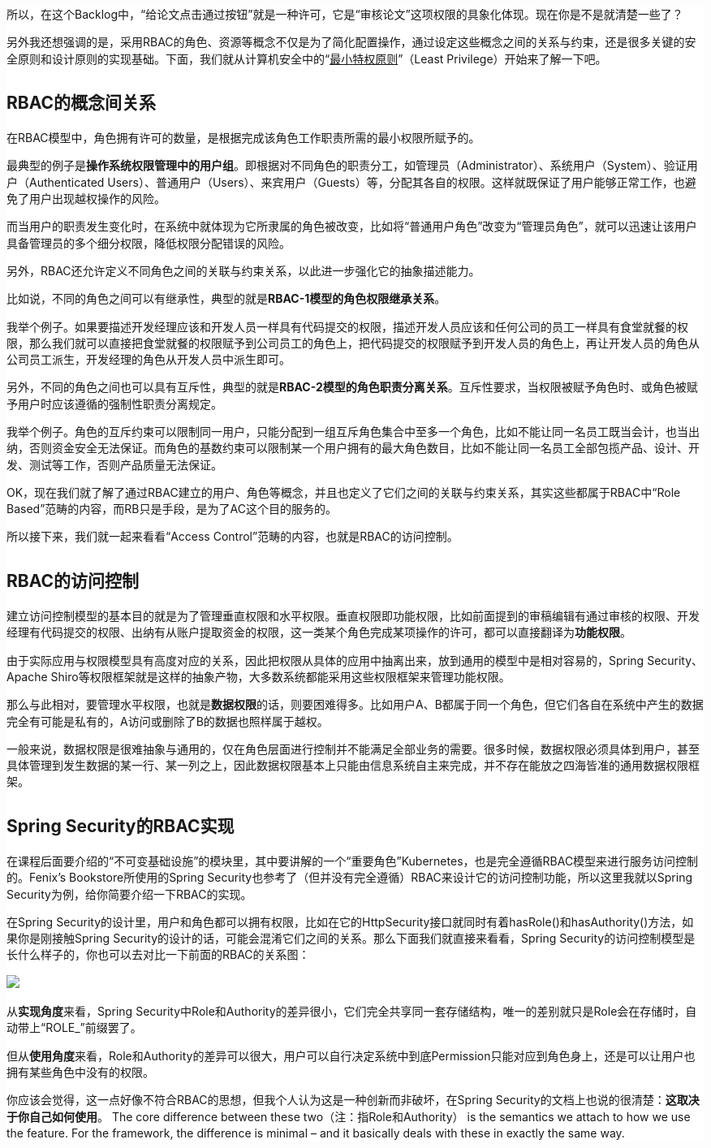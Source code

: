 所以，在这个Backlog中，“给论文点击通过按钮”就是一种许可，它是“审核论文”这项权限的具象化体现。现在你是不是就清楚一些了？

另外我还想强调的是，采用RBAC的角色、资源等概念不仅是为了简化配置操作，通过设定这些概念之间的关系与约束，还是很多关键的安全原则和设计原则的实现基础。下面，我们就从计算机安全中的“[最小特权原则](https://en.wikipedia.org/wiki/Principle_of_least_privilege)”（Least Privilege）开始来了解一下吧。

## RBAC的概念间关系

在RBAC模型中，角色拥有许可的数量，是根据完成该角色工作职责所需的最小权限所赋予的。

最典型的例子是**操作系统权限管理中的用户组**。即根据对不同角色的职责分工，如管理员（Administrator）、系统用户（System）、验证用户（Authenticated Users）、普通用户（Users）、来宾用户（Guests）等，分配其各自的权限。这样就既保证了用户能够正常工作，也避免了用户出现越权操作的风险。

而当用户的职责发生变化时，在系统中就体现为它所隶属的角色被改变，比如将“普通用户角色”改变为“管理员角色”，就可以迅速让该用户具备管理员的多个细分权限，降低权限分配错误的风险。

另外，RBAC还允许定义不同角色之间的关联与约束关系，以此进一步强化它的抽象描述能力。

比如说，不同的角色之间可以有继承性，典型的就是**RBAC-1模型的角色权限继承关系**。

我举个例子。如果要描述开发经理应该和开发人员一样具有代码提交的权限，描述开发人员应该和任何公司的员工一样具有食堂就餐的权限，那么我们就可以直接把食堂就餐的权限赋予到公司员工的角色上，把代码提交的权限赋予到开发人员的角色上，再让开发人员的角色从公司员工派生，开发经理的角色从开发人员中派生即可。

另外，不同的角色之间也可以具有互斥性，典型的就是**RBAC-2模型的角色职责分离关系**。互斥性要求，当权限被赋予角色时、或角色被赋予用户时应该遵循的强制性职责分离规定。

我举个例子。角色的互斥约束可以限制同一用户，只能分配到一组互斥角色集合中至多一个角色，比如不能让同一名员工既当会计，也当出纳，否则资金安全无法保证。而角色的基数约束可以限制某一个用户拥有的最大角色数目，比如不能让同一名员工全部包揽产品、设计、开发、测试等工作，否则产品质量无法保证。

OK，现在我们就了解了通过RBAC建立的用户、角色等概念，并且也定义了它们之间的关联与约束关系，其实这些都属于RBAC中“Role Based”范畴的内容，而RB只是手段，是为了AC这个目的服务的。

所以接下来，我们就一起来看看“Access Control”范畴的内容，也就是RBAC的访问控制。

## RBAC的访问控制

建立访问控制模型的基本目的就是为了管理垂直权限和水平权限。垂直权限即功能权限，比如前面提到的审稿编辑有通过审核的权限、开发经理有代码提交的权限、出纳有从账户提取资金的权限，这一类某个角色完成某项操作的许可，都可以直接翻译为**功能权限**。

由于实际应用与权限模型具有高度对应的关系，因此把权限从具体的应用中抽离出来，放到通用的模型中是相对容易的，Spring Security、Apache Shiro等权限框架就是这样的抽象产物，大多数系统都能采用这些权限框架来管理功能权限。

那么与此相对，要管理水平权限，也就是**数据权限**的话，则要困难得多。比如用户A、B都属于同一个角色，但它们各自在系统中产生的数据完全有可能是私有的，A访问或删除了B的数据也照样属于越权。

一般来说，数据权限是很难抽象与通用的，仅在角色层面进行控制并不能满足全部业务的需要。很多时候，数据权限必须具体到用户，甚至具体管理到发生数据的某一行、某一列之上，因此数据权限基本上只能由信息系统自主来完成，并不存在能放之四海皆准的通用数据权限框架。

## Spring Security的RBAC实现

在课程后面要介绍的“不可变基础设施”的模块里，其中要讲解的一个“重要角色”Kubernetes，也是完全遵循RBAC模型来进行服务访问控制的。Fenix’s Bookstore所使用的Spring Security也参考了（但并没有完全遵循）RBAC来设计它的访问控制功能，所以这里我就以Spring Security为例，给你简要介绍一下RBAC的实现。

在Spring Security的设计里，用户和角色都可以拥有权限，比如在它的HttpSecurity接口就同时有着hasRole()和hasAuthority()方法，如果你是刚接触Spring Security的设计的话，可能会混淆它们之间的关系。那么下面我们就直接来看看，Spring Security的访问控制模型是长什么样子的，你也可以去对比一下前面的RBAC的关系图：

![](https://learn.lianglianglee.com/%e4%b8%93%e6%a0%8f/%e5%91%a8%e5%bf%97%e6%98%8e%e7%9a%84%e6%9e%b6%e6%9e%84%e8%af%be/assets/d6ee199b99584c85863d3dfa63b7ad17.jpg)

从**实现角度**来看，Spring Security中Role和Authority的差异很小，它们完全共享同一套存储结构，唯一的差别就只是Role会在存储时，自动带上“ROLE_”前缀罢了。

但从**使用角度**来看，Role和Authority的差异可以很大，用户可以自行决定系统中到底Permission只能对应到角色身上，还是可以让用户也拥有某些角色中没有的权限。

你应该会觉得，这一点好像不符合RBAC的思想，但我个人认为这是一种创新而非破坏，在Spring Security的文档上也说的很清楚：**这取决于你自己如何使用**。
The core difference between these two（注：指Role和Authority） is the semantics we attach to how we use the feature. For the framework, the difference is minimal – and it basically deals with these in exactly the same way.
